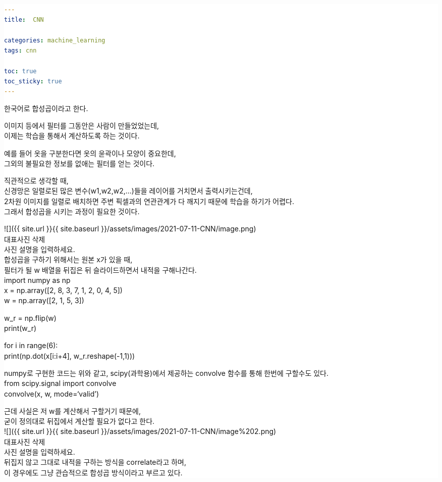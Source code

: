 ```yaml
---
title:  CNN

categories: machine_learning 
tags: cnn
 
toc: true
toc_sticky: true
---
```


  
  
   
한국어로 합성곱이라고 한다.  
  
이미지 등에서 필터를 그동안은 사람이 만들었었는데,  
이제는 학습을 통해서 계산하도록 하는 것이다.  
  
예를 들어 옷을 구분한다면 옷의 윤곽이나 모양이 중요한데,  
그외의 불필요한 정보를 없애는 필터를 얻는 것이다.  
  
직관적으로 생각할 때,  
신경망은 일렬로된 많은 변수(w1,w2,w2,…)들을 레이어를 거치면서 출력시키는건데,  
2차원 이미지를 일렬로 배치하면 주변 픽셀과의 연관관계가 다 깨지기 때문에 학습을 하기가 어렵다.  
그래서 합성곱을 시키는 과정이 필요한 것이다.  
  
![]({{ site.url }}{{ site.baseurl }}/assets/images/2021-07-11-CNN/image.png)  
대표사진 삭제  
사진 설명을 입력하세요.  
합성곱을 구하기 위해서는 원본 x가 있을 때,  
필터가 될 w 배열을 뒤집은 뒤 슬라이드하면서 내적을 구해나간다.  
import numpy as np  
x = np.array([2, 8, 3, 7, 1, 2, 0, 4, 5])  
w = np.array([2, 1, 5, 3])  
  
w_r = np.flip(w)  
print(w_r)  
  
for i in range(6):  
    print(np.dot(x[i:i+4], w_r.reshape(-1,1)))  
  
numpy로 구현한 코드는 위와 같고, scipy(과학용)에서 제공하는 convolve 함수를 통해 한번에 구할수도 있다.  
from scipy.signal import convolve  
convolve(x, w, mode=‘valid’)  
  
  
근데 사실은 저 w를 계산해서 구할거기 때문에,  
굳이 정의대로 뒤집에서 계산할 필요가 없다고 한다.  
![]({{ site.url }}{{ site.baseurl }}/assets/images/2021-07-11-CNN/image%202.png)  
대표사진 삭제  
사진 설명을 입력하세요.  
뒤집지 않고 그대로 내적을 구하는 방식을 correlate라고 하며,  
이 경우에도 그냥 관습적으로 합성곱 방식이라고 부르고 있다.  
  
